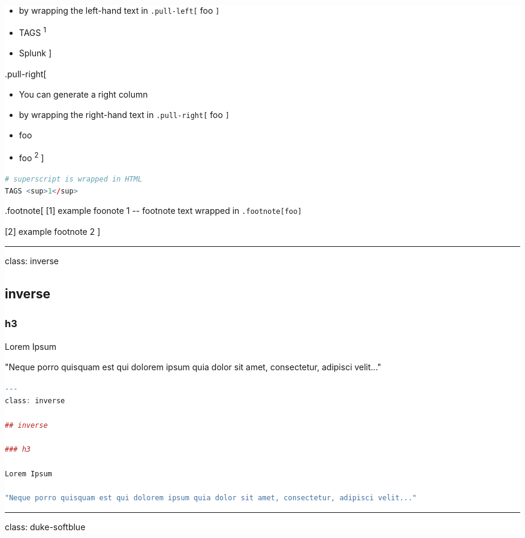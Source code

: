 - by wrapping the left-hand text in `.pull-left[` foo `]`

- TAGS <sup>1</sup>

- Splunk
]

.pull-right[
- You can generate a right column 

- by wrapping the right-hand text in `.pull-right[` foo `]`

- foo

- foo <sup>2</sup>
]


``` r
# superscript is wrapped in HTML
TAGS <sup>1</sup>

```


.footnote[
[1] example foonote 1  -- footnote text wrapped in `.footnote[foo]`

[2] example footnote 2 
]

---
class: inverse

## inverse

### h3

Lorem Ipsum

"Neque porro quisquam est qui dolorem ipsum quia dolor sit amet, consectetur, adipisci velit..."

``` r
---
class: inverse

## inverse

### h3

Lorem Ipsum

"Neque porro quisquam est qui dolorem ipsum quia dolor sit amet, consectetur, adipisci velit..."
```


---
class: duke-softblue
